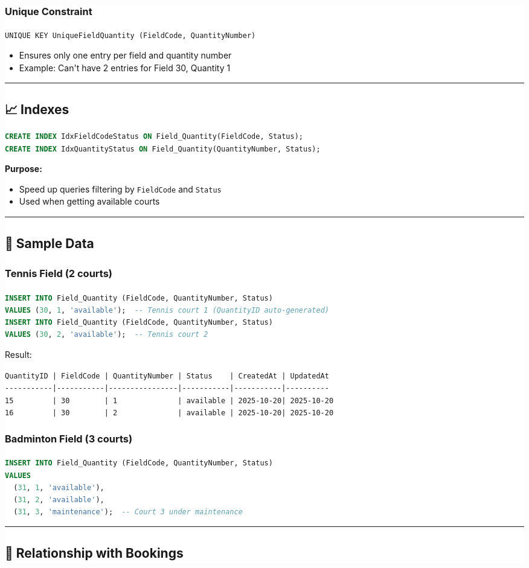 ### Unique Constraint
```
UNIQUE KEY UniqueFieldQuantity (FieldCode, QuantityNumber)
```
- Ensures only one entry per field and quantity number
- Example: Can't have 2 entries for Field 30, Quantity 1

---

## 📈 Indexes

```sql
CREATE INDEX IdxFieldCodeStatus ON Field_Quantity(FieldCode, Status);
CREATE INDEX IdxQuantityStatus ON Field_Quantity(QuantityNumber, Status);
```

**Purpose:** 
- Speed up queries filtering by `FieldCode` and `Status`
- Used when getting available courts

---

## 💾 Sample Data

### Tennis Field (2 courts)
```sql
INSERT INTO Field_Quantity (FieldCode, QuantityNumber, Status)
VALUES (30, 1, 'available');  -- Tennis court 1 (QuantityID auto-generated)
INSERT INTO Field_Quantity (FieldCode, QuantityNumber, Status)
VALUES (30, 2, 'available');  -- Tennis court 2
```

Result:
```
QuantityID | FieldCode | QuantityNumber | Status    | CreatedAt | UpdatedAt
-----------|-----------|----------------|-----------|-----------|----------
15         | 30        | 1              | available | 2025-10-20| 2025-10-20
16         | 30        | 2              | available | 2025-10-20| 2025-10-20
```

### Badminton Field (3 courts)
```sql
INSERT INTO Field_Quantity (FieldCode, QuantityNumber, Status)
VALUES 
  (31, 1, 'available'),
  (31, 2, 'available'),
  (31, 3, 'maintenance');  -- Court 3 under maintenance
```

---

## 🔗 Relationship with Bookings
